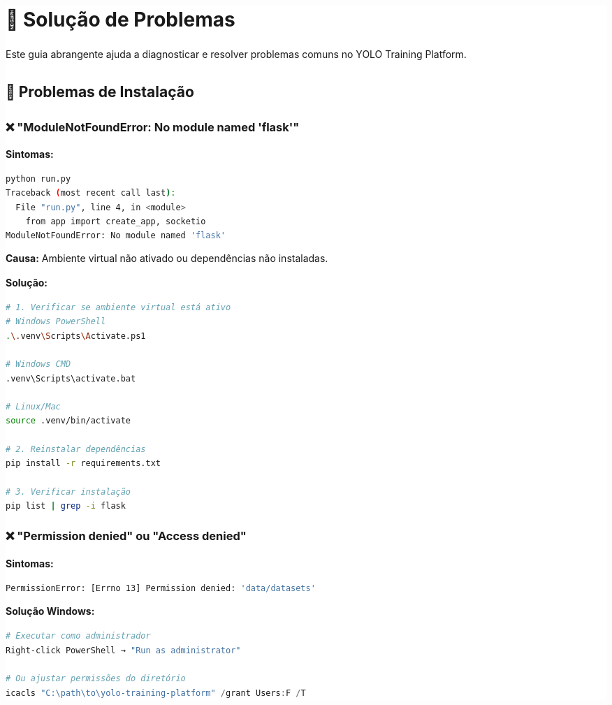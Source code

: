# 🐛 Solução de Problemas

Este guia abrangente ajuda a diagnosticar e resolver problemas comuns no YOLO Training Platform.

## 🚨 **Problemas de Instalação**

### ❌ **"ModuleNotFoundError: No module named 'flask'"**

**Sintomas:**
```bash
python run.py
Traceback (most recent call last):
  File "run.py", line 4, in <module>
    from app import create_app, socketio
ModuleNotFoundError: No module named 'flask'
```

**Causa:** Ambiente virtual não ativado ou dependências não instaladas.

**Solução:**
```bash
# 1. Verificar se ambiente virtual está ativo
# Windows PowerShell
.\.venv\Scripts\Activate.ps1

# Windows CMD  
.venv\Scripts\activate.bat

# Linux/Mac
source .venv/bin/activate

# 2. Reinstalar dependências
pip install -r requirements.txt

# 3. Verificar instalação
pip list | grep -i flask
```

### ❌ **"Permission denied" ou "Access denied"**

**Sintomas:**
```bash
PermissionError: [Errno 13] Permission denied: 'data/datasets'
```

**Solução Windows:**
```powershell
# Executar como administrador
Right-click PowerShell → "Run as administrator"

# Ou ajustar permissões do diretório
icacls "C:\path\to\yolo-training-platform" /grant Users:F /T
```
